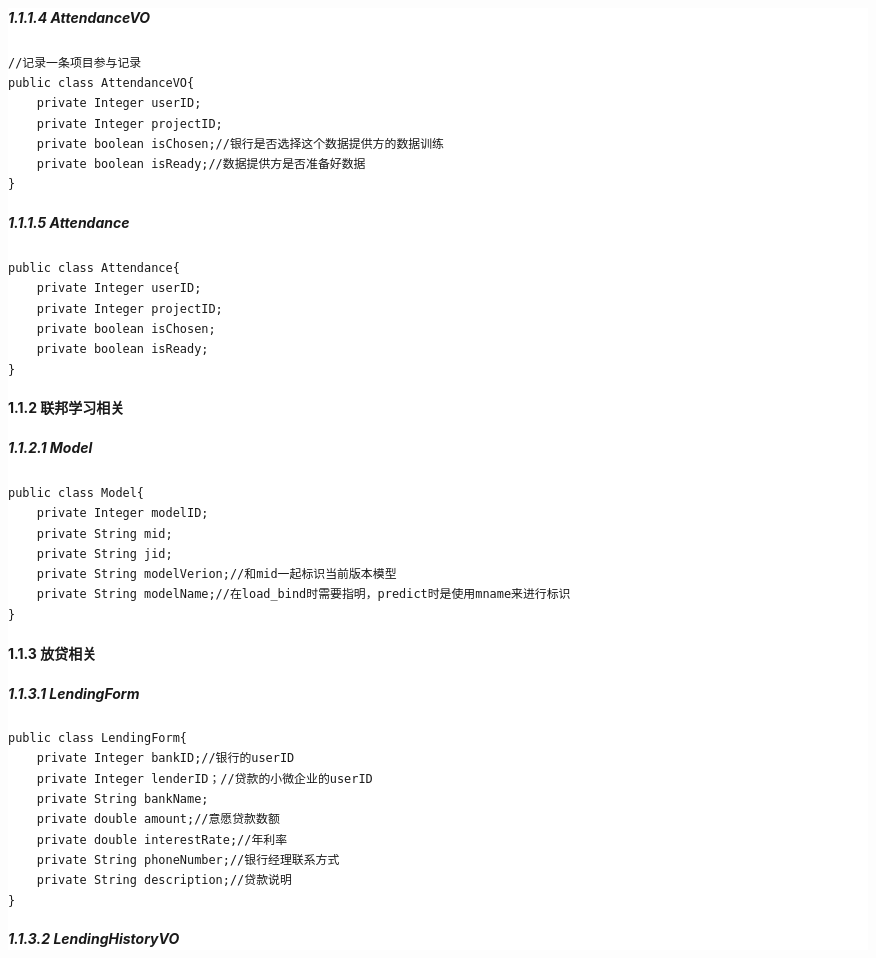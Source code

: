 ##### 1.1.1.4 AttendanceVO

```
//记录一条项目参与记录
public class AttendanceVO{
	private Integer userID;
	private Integer projectID;
	private boolean isChosen;//银行是否选择这个数据提供方的数据训练
	private boolean isReady;//数据提供方是否准备好数据
}
```

##### 1.1.1.5 Attendance

```
public class Attendance{
	private Integer userID;
	private Integer projectID;
	private boolean isChosen;
	private boolean isReady;
}
```

#### 1.1.2 联邦学习相关

##### 1.1.2.1 Model

```
public class Model{
	private Integer modelID;
	private String mid;
	private String jid;
	private String modelVerion;//和mid一起标识当前版本模型
	private String modelName;//在load_bind时需要指明，predict时是使用mname来进行标识
}
```

#### 1.1.3 放贷相关

##### 1.1.3.1 LendingForm

```
public class LendingForm{
	private Integer bankID;//银行的userID
	private Integer lenderID；//贷款的小微企业的userID
	private String bankName;
	private double amount;//意愿贷款数额
	private double interestRate;//年利率
	private String phoneNumber;//银行经理联系方式
	private String description;//贷款说明
}
```

##### 1.1.3.2 LendingHistoryVO
